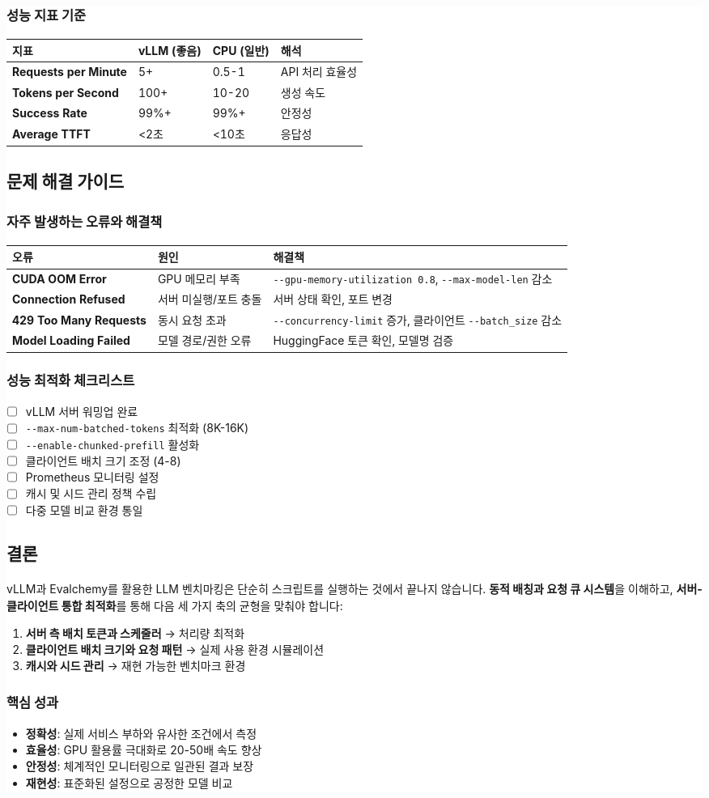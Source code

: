 ### 성능 지표 기준

| 지표 | vLLM (좋음) | CPU (일반) | 해석 |
|:-----|:------------|:-----------|:-----|
| **Requests per Minute** | 5+ | 0.5-1 | API 처리 효율성 |
| **Tokens per Second** | 100+ | 10-20 | 생성 속도 |
| **Success Rate** | 99%+ | 99%+ | 안정성 |
| **Average TTFT** | <2초 | <10초 | 응답성 |

## 문제 해결 가이드

### 자주 발생하는 오류와 해결책

| 오류 | 원인 | 해결책 |
|:-----|:-----|:-------|
| **CUDA OOM Error** | GPU 메모리 부족 | `--gpu-memory-utilization 0.8`, `--max-model-len` 감소 |
| **Connection Refused** | 서버 미실행/포트 충돌 | 서버 상태 확인, 포트 변경 |
| **429 Too Many Requests** | 동시 요청 초과 | `--concurrency-limit` 증가, 클라이언트 `--batch_size` 감소 |
| **Model Loading Failed** | 모델 경로/권한 오류 | HuggingFace 토큰 확인, 모델명 검증 |

### 성능 최적화 체크리스트

- [ ] vLLM 서버 워밍업 완료
- [ ] `--max-num-batched-tokens` 최적화 (8K-16K)
- [ ] `--enable-chunked-prefill` 활성화
- [ ] 클라이언트 배치 크기 조정 (4-8)
- [ ] Prometheus 모니터링 설정
- [ ] 캐시 및 시드 관리 정책 수립
- [ ] 다중 모델 비교 환경 통일

## 결론

vLLM과 Evalchemy를 활용한 LLM 벤치마킹은 단순히 스크립트를 실행하는 것에서 끝나지 않습니다. **동적 배칭과 요청 큐 시스템**을 이해하고, **서버-클라이언트 통합 최적화**를 통해 다음 세 가지 축의 균형을 맞춰야 합니다:

1. **서버 측 배치 토큰과 스케줄러** → 처리량 최적화
2. **클라이언트 배치 크기와 요청 패턴** → 실제 사용 환경 시뮬레이션
3. **캐시와 시드 관리** → 재현 가능한 벤치마크 환경

### 핵심 성과

- **정확성**: 실제 서비스 부하와 유사한 조건에서 측정
- **효율성**: GPU 활용률 극대화로 20-50배 속도 향상
- **안정성**: 체계적인 모니터링으로 일관된 결과 보장
- **재현성**: 표준화된 설정으로 공정한 모델 비교
